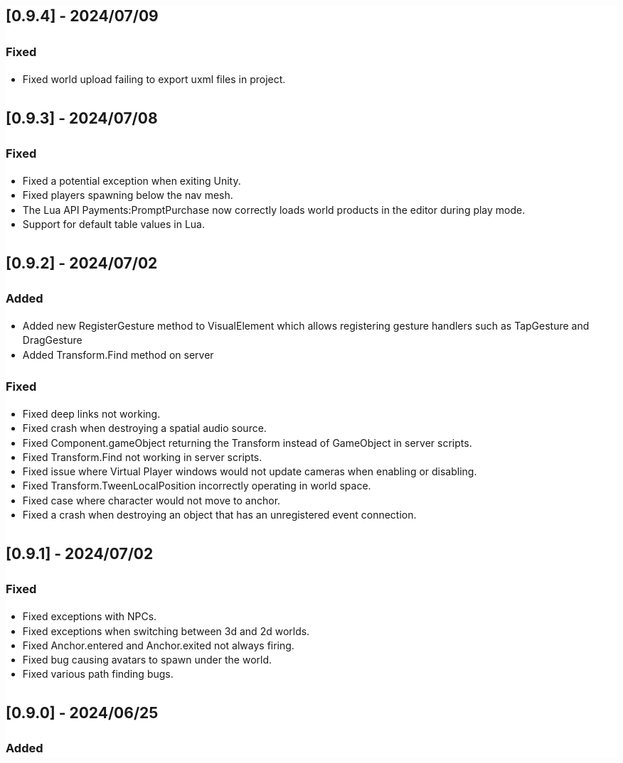 ## [0.9.4] - 2024/07/09

### Fixed

- Fixed world upload failing to export uxml files in project.

## [0.9.3] - 2024/07/08

### Fixed

- Fixed a potential exception when exiting Unity.
- Fixed players spawning below the nav mesh.
- The Lua API Payments:PromptPurchase now correctly loads world products in the editor during play mode.
- Support for default table values in Lua.

## [0.9.2] - 2024/07/02

### Added

- Added new RegisterGesture method to VisualElement which allows registering gesture handlers such as TapGesture and DragGesture
- Added Transform.Find method on server

### Fixed

- Fixed deep links not working.
- Fixed crash when destroying a spatial audio source.
- Fixed Component.gameObject returning the Transform instead of GameObject in server scripts.
- Fixed Transform.Find not working in server scripts.
- Fixed issue where Virtual Player windows would not update cameras when enabling or disabling.
- Fixed Transform.TweenLocalPosition incorrectly operating in world space.
- Fixed case where character would not move to anchor.
- Fixed a crash when destroying an object that has an unregistered event connection.

## [0.9.1] - 2024/07/02

### Fixed

- Fixed exceptions with NPCs.
- Fixed exceptions when switching between 3d and 2d worlds.
- Fixed Anchor.entered and Anchor.exited not always firing.
- Fixed bug causing avatars to spawn under the world.
- Fixed various path finding bugs.

## [0.9.0] - 2024/06/25

### Added
